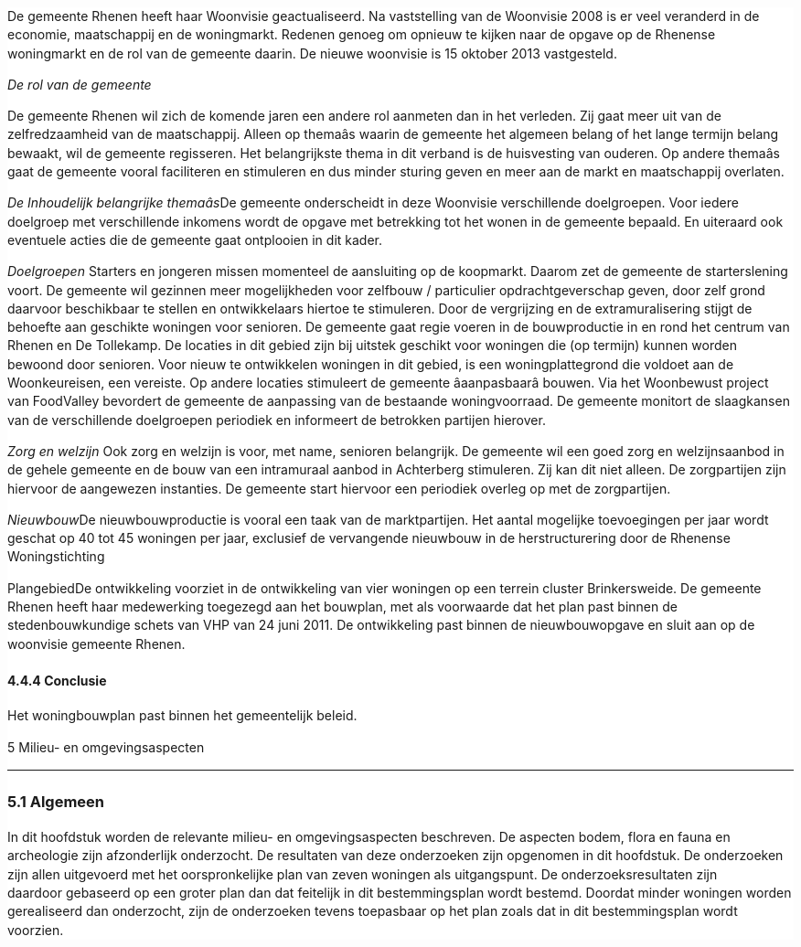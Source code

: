 De gemeente Rhenen heeft haar Woonvisie geactualiseerd. Na vaststelling van de Woonvisie 2008 is er veel veranderd in de economie, maatschappij en de woningmarkt. Redenen genoeg om opnieuw te kijken naar de opgave op de Rhenense woningmarkt en de rol van de gemeente daarin. De nieuwe woonvisie is 15 oktober 2013 vastgesteld.

*De rol van de gemeente*

De gemeente Rhenen wil zich de komende jaren een andere rol aanmeten dan in het verleden. Zij gaat meer uit van de zelfredzaamheid van de maatschappij. Alleen op themaâs waarin de gemeente het algemeen belang of het lange termijn belang bewaakt, wil de gemeente regisseren. Het belangrijkste thema in dit verband is de huisvesting van ouderen. Op andere themaâs gaat de gemeente vooral faciliteren en stimuleren en dus minder sturing geven en meer aan de markt en maatschappij overlaten.

*De Inhoudelijk belangrijke themaâs*De gemeente onderscheidt in deze Woonvisie verschillende doelgroepen. Voor iedere doelgroep met verschillende inkomens wordt de opgave met betrekking tot het wonen in de gemeente bepaald. En uiteraard ook eventuele acties die de gemeente gaat ontplooien in dit kader.

*Doelgroepen* Starters en jongeren missen momenteel de aansluiting op de koopmarkt. Daarom zet de gemeente de starterslening voort. De gemeente wil gezinnen meer mogelijkheden voor zelfbouw / particulier opdrachtgeverschap geven, door zelf grond daarvoor beschikbaar te stellen en ontwikkelaars hiertoe te stimuleren. Door de vergrijzing en de extramuralisering stijgt de behoefte aan geschikte woningen voor senioren. De gemeente gaat regie voeren in de bouwproductie in en rond het centrum van Rhenen en De Tollekamp. De locaties in dit gebied zijn bij uitstek geschikt voor woningen die (op termijn) kunnen worden bewoond door senioren. Voor nieuw te ontwikkelen woningen in dit gebied, is een woningplattegrond die voldoet aan de Woonkeureisen, een vereiste. Op andere locaties stimuleert de gemeente âaanpasbaarâ bouwen. Via het Woonbewust project van FoodValley bevordert de gemeente de aanpassing van de bestaande woningvoorraad. De gemeente monitort de slaagkansen van de verschillende doelgroepen periodiek en informeert de betrokken partijen hierover.

*Zorg en welzijn* Ook zorg en welzijn is voor, met name, senioren belangrijk. De gemeente wil een goed zorg en welzijnsaanbod in de gehele gemeente en de bouw van een intramuraal aanbod in Achterberg stimuleren. Zij kan dit niet alleen. De zorgpartijen zijn hiervoor de aangewezen instanties. De gemeente start hiervoor een periodiek overleg op met de zorgpartijen.

*Nieuwbouw*De nieuwbouwproductie is vooral een taak van de marktpartijen. Het aantal mogelijke toevoegingen per jaar wordt geschat op 40 tot 45 woningen per jaar, exclusief de vervangende nieuwbouw in de herstructurering door de Rhenense Woningstichting

PlangebiedDe ontwikkeling voorziet in de ontwikkeling van vier woningen op een terrein cluster Brinkersweide. De gemeente Rhenen heeft haar medewerking toegezegd aan het bouwplan, met als voorwaarde dat het plan past binnen de stedenbouwkundige schets van VHP van 24 juni 2011\. De ontwikkeling past binnen de nieuwbouwopgave en sluit aan op de woonvisie gemeente Rhenen.

#### 4\.4\.4 Conclusie

Het woningbouwplan past binnen het gemeentelijk beleid.

5 Milieu\- en omgevingsaspecten

-------------------------------

### 5\.1 Algemeen

In dit hoofdstuk worden de relevante milieu\- en omgevingsaspecten beschreven. De aspecten bodem, flora en fauna en archeologie zijn afzonderlijk onderzocht. De resultaten van deze onderzoeken zijn opgenomen in dit hoofdstuk. De onderzoeken zijn allen uitgevoerd met het oorspronkelijke plan van zeven woningen als uitgangspunt. De onderzoeksresultaten zijn daardoor gebaseerd op een groter plan dan dat feitelijk in dit bestemmingsplan wordt bestemd. Doordat minder woningen worden gerealiseerd dan onderzocht, zijn de onderzoeken tevens toepasbaar op het plan zoals dat in dit bestemmingsplan wordt voorzien.
